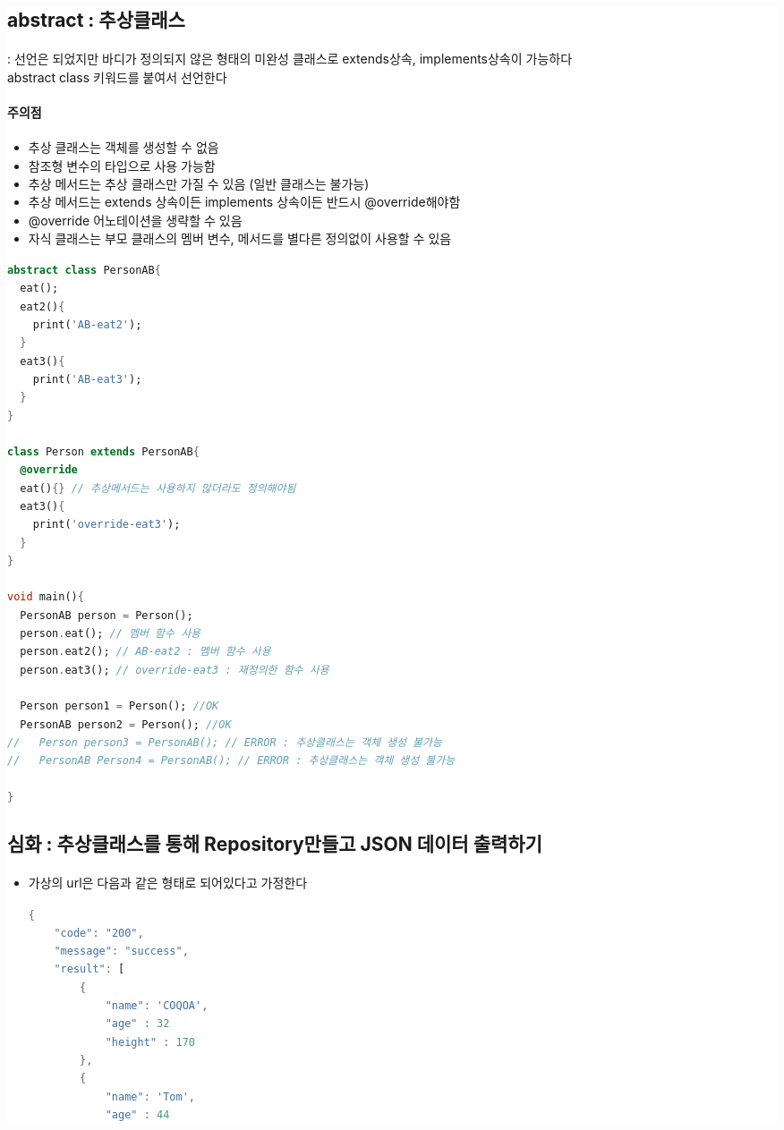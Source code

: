 ```dart
```

## abstract : 추상클래스
: 선언은 되었지만 바디가 정의되지 않은 형태의 미완성 클래스로 extends상속, implements상속이 가능하다  
abstract class 키워드를 붙여서 선언한다


#### 주의점
- 추상 클래스는 객체를 생성할 수 없음
- 참조형 변수의 타입으로 사용 가능함
- 추상 메서드는 추상 클래스만 가질 수 있음 (일반 클래스는 불가능)
- 추상 메서드는 extends 상속이든 implements 상속이든 반드시 @override해야함
- @override 어노테이션을 생략할 수 있음
- 자식 클래스는 부모 클래스의 멤버 변수, 메서드를 별다른 정의없이 사용할 수 있음

```dart
abstract class PersonAB{
  eat();
  eat2(){
    print('AB-eat2');
  }
  eat3(){
    print('AB-eat3');
  }
}

class Person extends PersonAB{
  @override
  eat(){} // 추상메서드는 사용하지 않더라도 정의해야됨
  eat3(){
    print('override-eat3');
  }
}

void main(){
  PersonAB person = Person();
  person.eat(); // 멤버 함수 사용
  person.eat2(); // AB-eat2 : 멤버 함수 사용
  person.eat3(); // override-eat3 : 재정의한 함수 사용
  
  Person person1 = Person(); //OK
  PersonAB person2 = Person(); //OK
//   Person person3 = PersonAB(); // ERROR : 추상클래스는 객체 생성 불가능
//   PersonAB Person4 = PersonAB(); // ERROR : 추상클래스는 객체 생성 불가능
  
}
```

## 심화 : 추상클래스를 통해 Repository만들고 JSON 데이터 출력하기

- 가상의 url은 다음과 같은 형태로 되어있다고 가정한다
  ```dart
  {
      "code": "200",
      "message": "success",
      "result": [
          {
              "name": 'COQOA',
              "age" : 32
              "height" : 170
          },
          {
              "name": 'Tom',
              "age" : 44
  ```